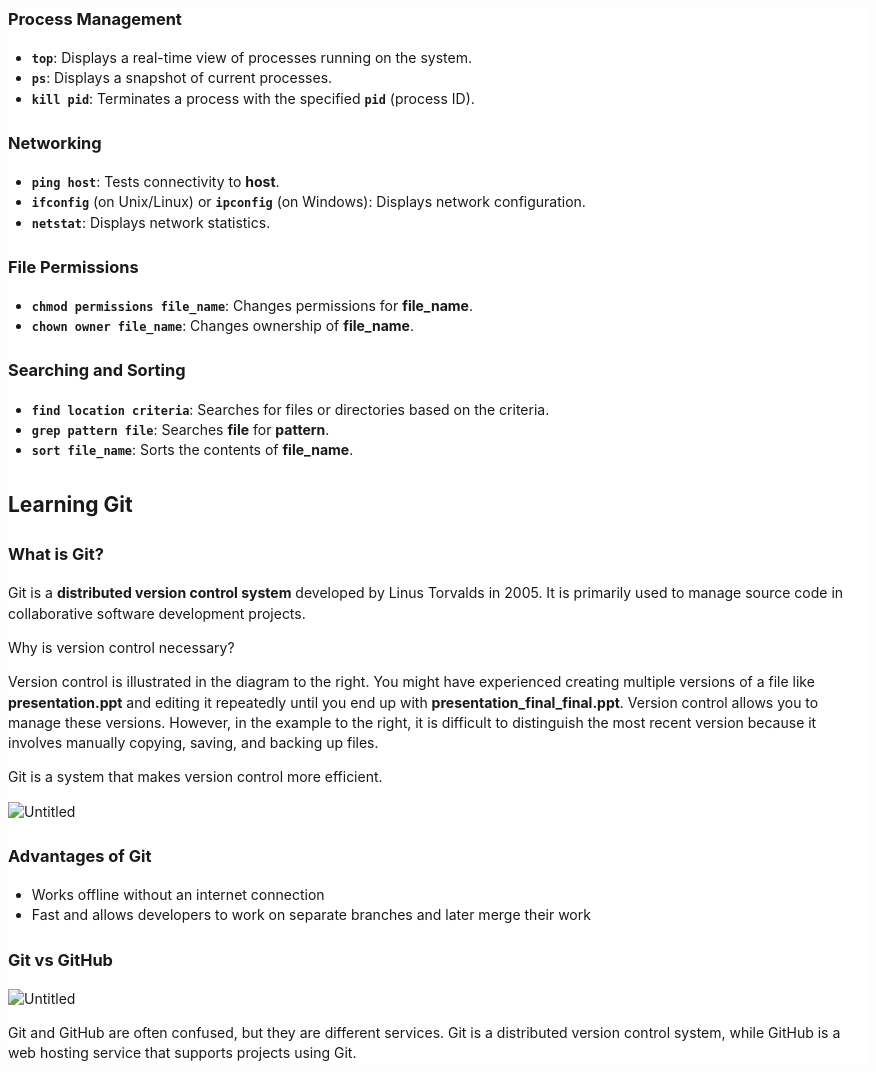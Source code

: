 ### **Process Management**

- **`top`**: Displays a real-time view of processes running on the system.
- **`ps`**: Displays a snapshot of current processes.
- **`kill pid`**: Terminates a process with the specified **`pid`** (process ID).

### **Networking**

- **`ping host`**: Tests connectivity to **host**.
- **`ifconfig`** (on Unix/Linux) or **`ipconfig`** (on Windows): Displays network configuration.
- **`netstat`**: Displays network statistics.

### **File Permissions**

- **`chmod permissions file_name`**: Changes permissions for **file_name**.
- **`chown owner file_name`**: Changes ownership of **file_name**.

### **Searching and Sorting**

- **`find location criteria`**: Searches for files or directories based on the criteria.
- **`grep pattern file`**: Searches **file** for **pattern**.
- **`sort file_name`**: Sorts the contents of **file_name**.

## Learning Git

### What is Git?

Git is a **distributed version control system** developed by Linus Torvalds in 2005. It is primarily used to manage source code in collaborative software development projects.

Why is version control necessary?

Version control is illustrated in the diagram to the right. You might have experienced creating multiple versions of a file like **presentation.ppt** and editing it repeatedly until you end up with **presentation_final_final.ppt**. Version control allows you to manage these versions. However, in the example to the right, it is difficult to distinguish the most recent version because it involves manually copying, saving, and backing up files.

Git is a system that makes version control more efficient.

![Untitled](/Untitled.png)

### Advantages of Git

- Works offline without an internet connection
- Fast and allows developers to work on separate branches and later merge their work

### Git vs GitHub

![Untitled](/Untitled-1.png)

Git and GitHub are often confused, but they are different services. Git is a distributed version control system, while GitHub is a web hosting service that supports projects using Git.
